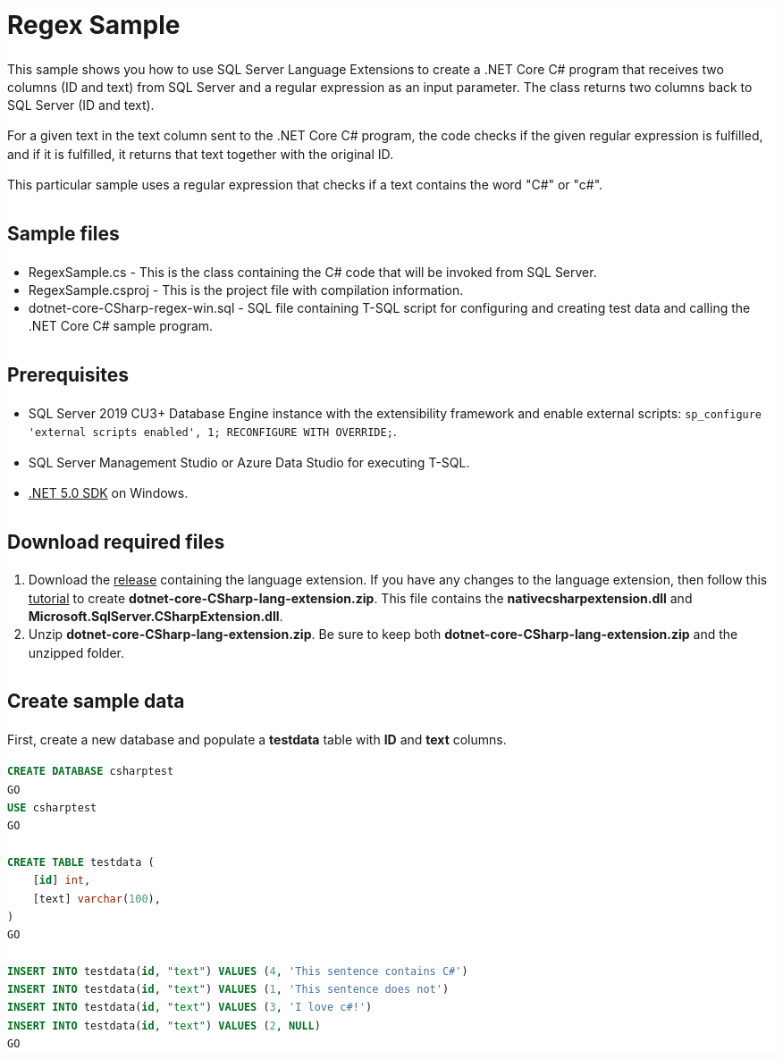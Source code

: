 # Regex Sample
This sample shows you how to use SQL Server Language Extensions to create a .NET Core C# program that receives two columns (ID and text) from SQL Server and a regular expression as an input parameter. The class returns two columns back to SQL Server (ID and text).

For a given text in the text column sent to the .NET Core C# program, the code checks if the given regular expression is fulfilled, and if it is fulfilled, it returns that text together with the original ID.

This particular sample uses a regular expression that checks if a text contains the word "C#" or "c#".

## Sample files

* RegexSample.cs - This is the class containing the C# code that will be invoked from SQL Server.
* RegexSample.csproj - This is the project file with compilation information.
* dotnet-core-CSharp-regex-win.sql - SQL file containing T-SQL script for configuring and creating test data and calling the .NET Core C# sample program.

## Prerequisites

+ SQL Server 2019 CU3+ Database Engine instance with the extensibility framework and enable external scripts: `sp_configure 'external scripts enabled', 1;
RECONFIGURE WITH OVERRIDE;`.

+ SQL Server Management Studio or Azure Data Studio for executing T-SQL.

+ [.NET 5.0 SDK](https://dotnet.microsoft.com/download/dotnet/5.0) on Windows.

## Download required files

1. Download the [release](https://github.com/microsoft/sql-server-language-extensions/releases) containing the language extension. If you have any changes to the language extension, then follow this [tutorial](../../README.md) to create **dotnet-core-CSharp-lang-extension.zip**. This file contains the **nativecsharpextension.dll** and **Microsoft.SqlServer.CSharpExtension.dll**.
2. Unzip **dotnet-core-CSharp-lang-extension.zip**. Be sure to keep both **dotnet-core-CSharp-lang-extension.zip** and the unzipped folder.

## Create sample data

First, create a new database and populate a **testdata** table with **ID** and **text** columns.

```sql
CREATE DATABASE csharptest
GO
USE csharptest
GO

CREATE TABLE testdata (
    [id] int,
    [text] varchar(100),
)
GO

INSERT INTO testdata(id, "text") VALUES (4, 'This sentence contains C#')
INSERT INTO testdata(id, "text") VALUES (1, 'This sentence does not')
INSERT INTO testdata(id, "text") VALUES (3, 'I love c#!')
INSERT INTO testdata(id, "text") VALUES (2, NULL)
GO
```

